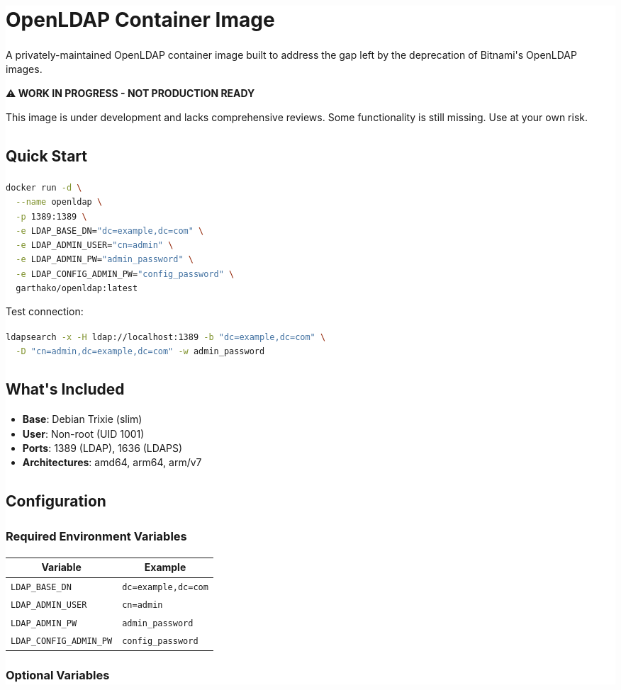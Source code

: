 # OpenLDAP Container Image

A privately-maintained OpenLDAP container image built to address the gap left by the deprecation of Bitnami's OpenLDAP images.

**⚠️ WORK IN PROGRESS - NOT PRODUCTION READY**

This image is under development and lacks comprehensive reviews. Some functionality is still missing. Use at your own risk.

## Quick Start

```bash
docker run -d \
  --name openldap \
  -p 1389:1389 \
  -e LDAP_BASE_DN="dc=example,dc=com" \
  -e LDAP_ADMIN_USER="cn=admin" \
  -e LDAP_ADMIN_PW="admin_password" \
  -e LDAP_CONFIG_ADMIN_PW="config_password" \
  garthako/openldap:latest
```

Test connection:
```bash
ldapsearch -x -H ldap://localhost:1389 -b "dc=example,dc=com" \
  -D "cn=admin,dc=example,dc=com" -w admin_password
```

## What's Included

- **Base**: Debian Trixie (slim)
- **User**: Non-root (UID 1001)
- **Ports**: 1389 (LDAP), 1636 (LDAPS)
- **Architectures**: amd64, arm64, arm/v7

## Configuration

### Required Environment Variables

| Variable | Example |
|----------|---------|
| `LDAP_BASE_DN` | `dc=example,dc=com` |
| `LDAP_ADMIN_USER` | `cn=admin` |
| `LDAP_ADMIN_PW` | `admin_password` |
| `LDAP_CONFIG_ADMIN_PW` | `config_password` |

### Optional Variables
